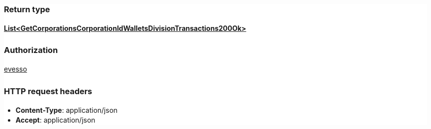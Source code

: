 ### Return type

[**List&lt;GetCorporationsCorporationIdWalletsDivisionTransactions200Ok&gt;**](GetCorporationsCorporationIdWalletsDivisionTransactions200Ok.md)

### Authorization

[evesso](../README.md#evesso)

### HTTP request headers

 - **Content-Type**: application/json
 - **Accept**: application/json

